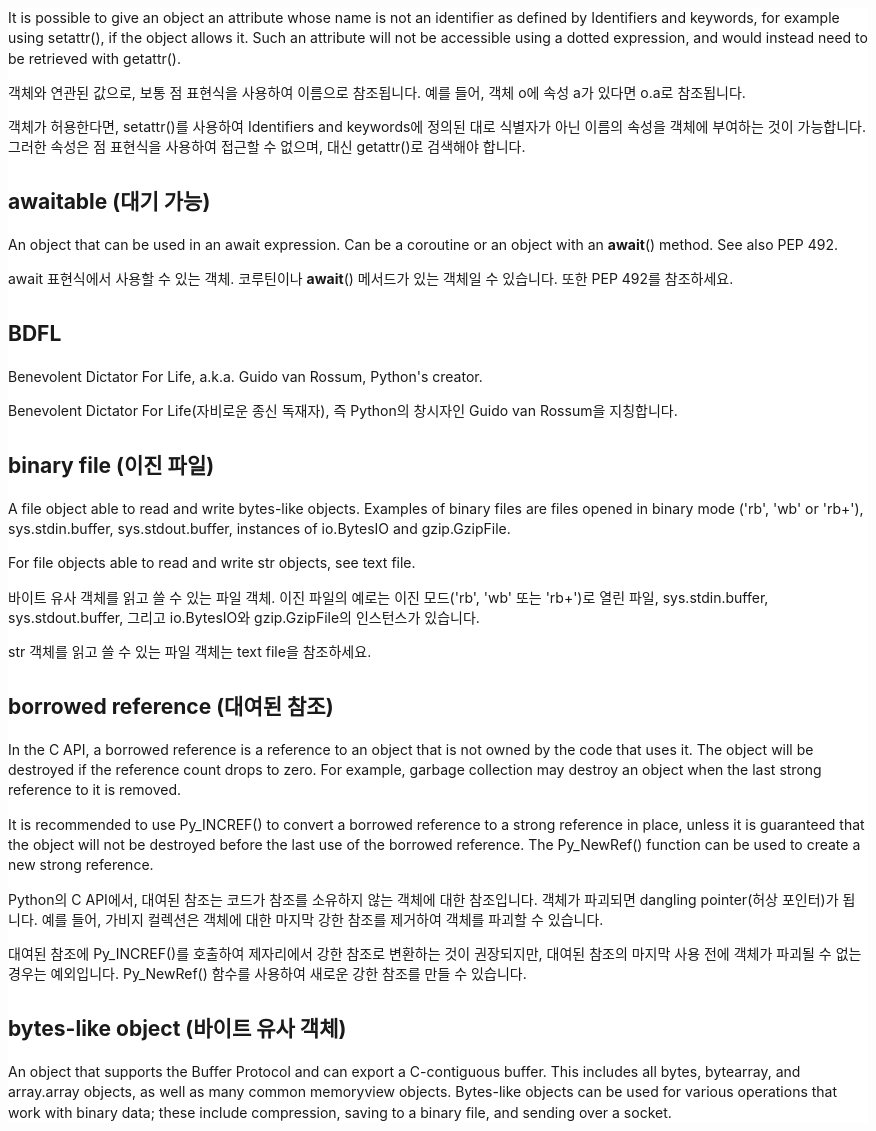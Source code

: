 It is possible to give an object an attribute whose name is not an identifier as defined by Identifiers and keywords, for example using setattr(), if the object allows it. Such an attribute will not be accessible using a dotted expression, and would instead need to be retrieved with getattr().

객체와 연관된 값으로, 보통 점 표현식을 사용하여 이름으로 참조됩니다. 예를 들어, 객체 o에 속성 a가 있다면 o.a로 참조됩니다.

객체가 허용한다면, setattr()를 사용하여 Identifiers and keywords에 정의된 대로 식별자가 아닌 이름의 속성을 객체에 부여하는 것이 가능합니다. 그러한 속성은 점 표현식을 사용하여 접근할 수 없으며, 대신 getattr()로 검색해야 합니다.

## awaitable (대기 가능)
An object that can be used in an await expression. Can be a coroutine or an object with an __await__() method. See also PEP 492.

await 표현식에서 사용할 수 있는 객체. 코루틴이나 __await__() 메서드가 있는 객체일 수 있습니다. 또한 PEP 492를 참조하세요.

## BDFL
Benevolent Dictator For Life, a.k.a. Guido van Rossum, Python's creator.

Benevolent Dictator For Life(자비로운 종신 독재자), 즉 Python의 창시자인 Guido van Rossum을 지칭합니다.

## binary file (이진 파일)
A file object able to read and write bytes-like objects. Examples of binary files are files opened in binary mode ('rb', 'wb' or 'rb+'), sys.stdin.buffer, sys.stdout.buffer, instances of io.BytesIO and gzip.GzipFile.

For file objects able to read and write str objects, see text file.

바이트 유사 객체를 읽고 쓸 수 있는 파일 객체. 이진 파일의 예로는 이진 모드('rb', 'wb' 또는 'rb+')로 열린 파일, sys.stdin.buffer, sys.stdout.buffer, 그리고 io.BytesIO와 gzip.GzipFile의 인스턴스가 있습니다.

str 객체를 읽고 쓸 수 있는 파일 객체는 text file을 참조하세요.

## borrowed reference (대여된 참조)
In the C API, a borrowed reference is a reference to an object that is not owned by the code that uses it. The object will be destroyed if the reference count drops to zero. For example, garbage collection may destroy an object when the last strong reference to it is removed.

It is recommended to use Py_INCREF() to convert a borrowed reference to a strong reference in place, unless it is guaranteed that the object will not be destroyed before the last use of the borrowed reference. The Py_NewRef() function can be used to create a new strong reference.

Python의 C API에서, 대여된 참조는 코드가 참조를 소유하지 않는 객체에 대한 참조입니다. 객체가 파괴되면 dangling pointer(허상 포인터)가 됩니다. 예를 들어, 가비지 컬렉션은 객체에 대한 마지막 강한 참조를 제거하여 객체를 파괴할 수 있습니다.

대여된 참조에 Py_INCREF()를 호출하여 제자리에서 강한 참조로 변환하는 것이 권장되지만, 대여된 참조의 마지막 사용 전에 객체가 파괴될 수 없는 경우는 예외입니다. Py_NewRef() 함수를 사용하여 새로운 강한 참조를 만들 수 있습니다.

## bytes-like object (바이트 유사 객체)
An object that supports the Buffer Protocol and can export a C-contiguous buffer. This includes all bytes, bytearray, and array.array objects, as well as many common memoryview objects. Bytes-like objects can be used for various operations that work with binary data; these include compression, saving to a binary file, and sending over a socket.
